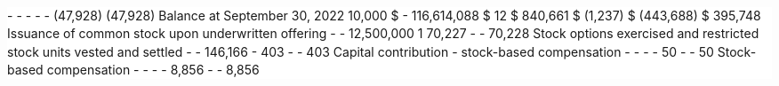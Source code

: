 <td>-</td>
<td>-</td>
<td>-</td>
<td>-</td>
<td>-</td>
<td>(47,928)</td>
<td>(47,928)</td>
</tr>
<tr>
<td>Balance at September 30, 2022</td>
<td>10,000</td>
<td>$ -</td>
<td>116,614,088</td>
<td>$ 12</td>
<td>$ 840,661</td>
<td>$ (1,237)</td>
<td>$ (443,688)</td>
<td>$ 395,748</td>
</tr>
<tr>
<td>Issuance of common stock upon underwritten offering</td>
<td>-</td>
<td>-</td>
<td>12,500,000</td>
<td>1</td>
<td>70,227</td>
<td>-</td>
<td>-</td>
<td>70,228</td>
</tr>
<tr>
<td>Stock options exercised and restricted stock units vested and settled</td>
<td>-</td>
<td>-</td>
<td>146,166</td>
<td>-</td>
<td>403</td>
<td>-</td>
<td>-</td>
<td>403</td>
</tr>
<tr>
<td>Capital contribution - stock-based compensation</td>
<td>-</td>
<td>-</td>
<td>-</td>
<td>-</td>
<td>50</td>
<td>-</td>
<td>-</td>
<td>50</td>
</tr>
<tr>
<td>Stock-based compensation</td>
<td>-</td>
<td>-</td>
<td>-</td>
<td>-</td>
<td>8,856</td>
<td>-</td>
<td>-</td>
<td>8,856</td>
</tr>
<tr>